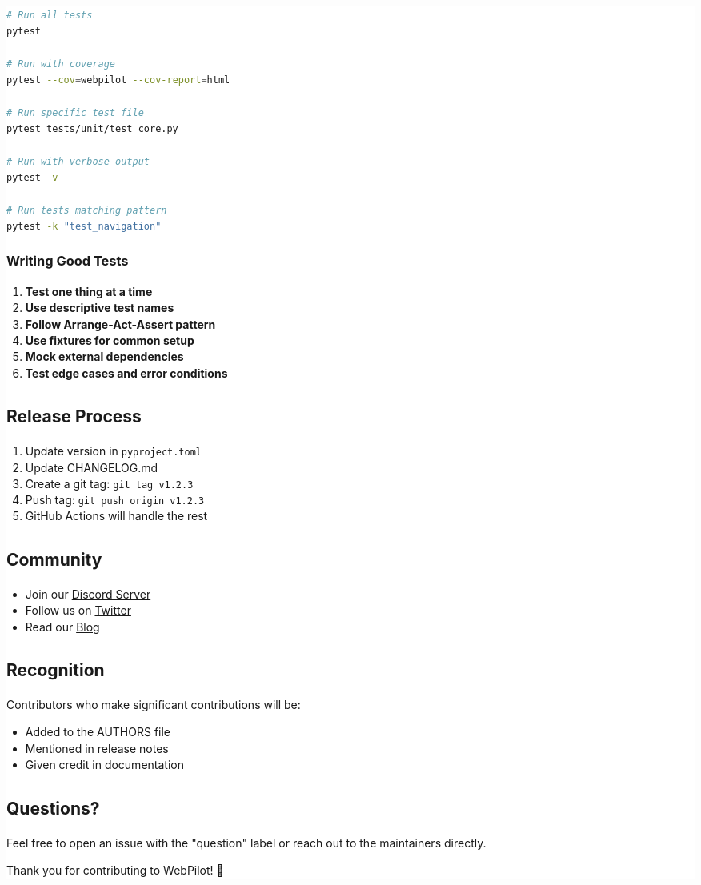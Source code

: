 ```bash
# Run all tests
pytest

# Run with coverage
pytest --cov=webpilot --cov-report=html

# Run specific test file
pytest tests/unit/test_core.py

# Run with verbose output
pytest -v

# Run tests matching pattern
pytest -k "test_navigation"
```

### Writing Good Tests

1. **Test one thing at a time**
2. **Use descriptive test names**
3. **Follow Arrange-Act-Assert pattern**
4. **Use fixtures for common setup**
5. **Mock external dependencies**
6. **Test edge cases and error conditions**

## Release Process

1. Update version in `pyproject.toml`
2. Update CHANGELOG.md
3. Create a git tag: `git tag v1.2.3`
4. Push tag: `git push origin v1.2.3`
5. GitHub Actions will handle the rest

## Community

* Join our [Discord Server](https://discord.gg/webpilot)
* Follow us on [Twitter](https://twitter.com/webpilot)
* Read our [Blog](https://blog.webpilot.dev)

## Recognition

Contributors who make significant contributions will be:
* Added to the AUTHORS file
* Mentioned in release notes
* Given credit in documentation

## Questions?

Feel free to open an issue with the "question" label or reach out to the maintainers directly.

Thank you for contributing to WebPilot! 🚁